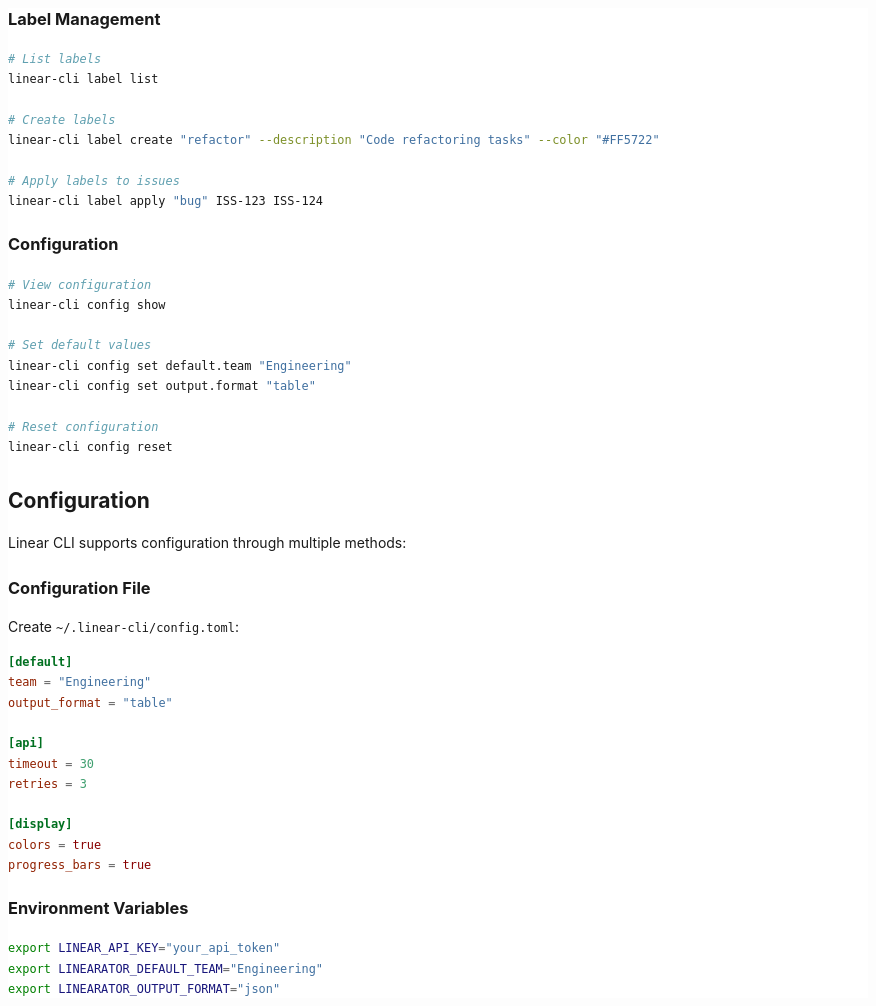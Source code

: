 ### Label Management

```bash
# List labels
linear-cli label list

# Create labels
linear-cli label create "refactor" --description "Code refactoring tasks" --color "#FF5722"

# Apply labels to issues
linear-cli label apply "bug" ISS-123 ISS-124
```

### Configuration

```bash
# View configuration
linear-cli config show

# Set default values
linear-cli config set default.team "Engineering"
linear-cli config set output.format "table"

# Reset configuration
linear-cli config reset
```

## Configuration

Linear CLI supports configuration through multiple methods:

### Configuration File

Create `~/.linear-cli/config.toml`:

```toml
[default]
team = "Engineering"
output_format = "table"

[api]
timeout = 30
retries = 3

[display]
colors = true
progress_bars = true
```

### Environment Variables

```bash
export LINEAR_API_KEY="your_api_token"
export LINEARATOR_DEFAULT_TEAM="Engineering"
export LINEARATOR_OUTPUT_FORMAT="json"
```
